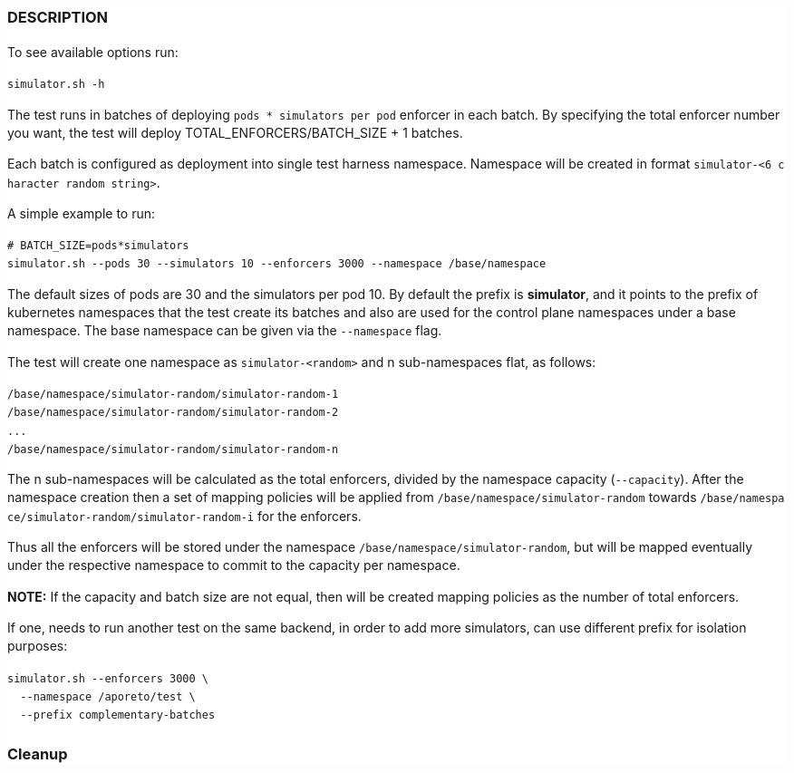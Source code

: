 ### DESCRIPTION

To see available options run:

```shell
simulator.sh -h
```

The test runs in batches of deploying `pods * simulators per pod` enforcer in
each batch. By specifying the total enforcer number you want, the test will
deploy TOTAL_ENFORCERS/BATCH_SIZE + 1 batches.

Each batch is configured as deployment into single test harness namespace. Namespace 
will be created in format `simulator-<6 character random string>`.

A simple example to run:

```shell
# BATCH_SIZE=pods*simulators
simulator.sh --pods 30 --simulators 10 --enforcers 3000 --namespace /base/namespace
```

The default sizes of pods are 30 and the simulators per pod 10. By default the prefix is **simulator**,
and it points to the prefix of kubernetes namespaces that the test create its batches and also are used for the control plane namespaces under a base namespace. The base namespace can be given via the `--namespace` flag.

The test will create one namespace as `simulator-<random>` and n sub-namespaces flat, as follows:

```shell
/base/namespace/simulator-random/simulator-random-1
/base/namespace/simulator-random/simulator-random-2
...
/base/namespace/simulator-random/simulator-random-n
```

The n sub-namespaces will be calculated as the total enforcers, divided by the namespace capacity (`--capacity`). After the namespace creation then a set of mapping policies will be applied from `/base/namespace/simulator-random` towards `/base/namespace/simulator-random/simulator-random-i` for the enforcers.

Thus all the enforcers will be stored under the namespace `/base/namespace/simulator-random`, but will be mapped eventually under the respective namespace to commit to the capacity per namespace.

**NOTE:** If the capacity and batch size are not equal, then will be created
mapping policies as the number of total enforcers.

If one, needs to run another test on the same backend, in order to add more simulators, can use different prefix for isolation purposes:

```shell
simulator.sh --enforcers 3000 \
  --namespace /aporeto/test \
  --prefix complementary-batches
```

### Cleanup
